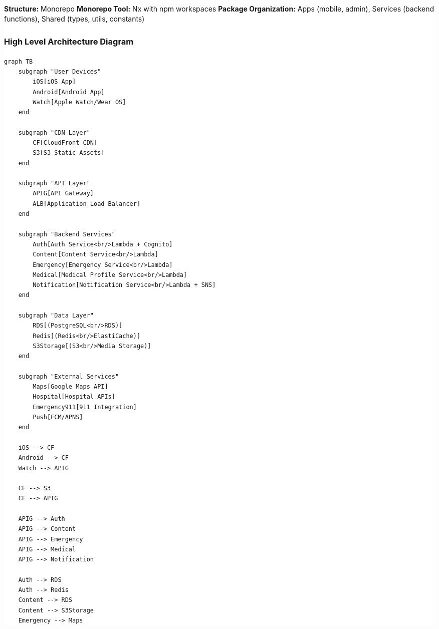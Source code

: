 **Structure:** Monorepo
**Monorepo Tool:** Nx with npm workspaces
**Package Organization:** Apps (mobile, admin), Services (backend functions), Shared (types, utils, constants)

### High Level Architecture Diagram

```mermaid
graph TB
    subgraph "User Devices"
        iOS[iOS App]
        Android[Android App]
        Watch[Apple Watch/Wear OS]
    end
    
    subgraph "CDN Layer"
        CF[CloudFront CDN]
        S3[S3 Static Assets]
    end
    
    subgraph "API Layer"
        APIG[API Gateway]
        ALB[Application Load Balancer]
    end
    
    subgraph "Backend Services"
        Auth[Auth Service<br/>Lambda + Cognito]
        Content[Content Service<br/>Lambda]
        Emergency[Emergency Service<br/>Lambda]
        Medical[Medical Profile Service<br/>Lambda]
        Notification[Notification Service<br/>Lambda + SNS]
    end
    
    subgraph "Data Layer"
        RDS[(PostgreSQL<br/>RDS)]
        Redis[(Redis<br/>ElastiCache)]
        S3Storage[(S3<br/>Media Storage)]
    end
    
    subgraph "External Services"
        Maps[Google Maps API]
        Hospital[Hospital APIs]
        Emergency911[911 Integration]
        Push[FCM/APNS]
    end
    
    iOS --> CF
    Android --> CF
    Watch --> APIG
    
    CF --> S3
    CF --> APIG
    
    APIG --> Auth
    APIG --> Content
    APIG --> Emergency
    APIG --> Medical
    APIG --> Notification
    
    Auth --> RDS
    Auth --> Redis
    Content --> RDS
    Content --> S3Storage
    Emergency --> Maps
```
